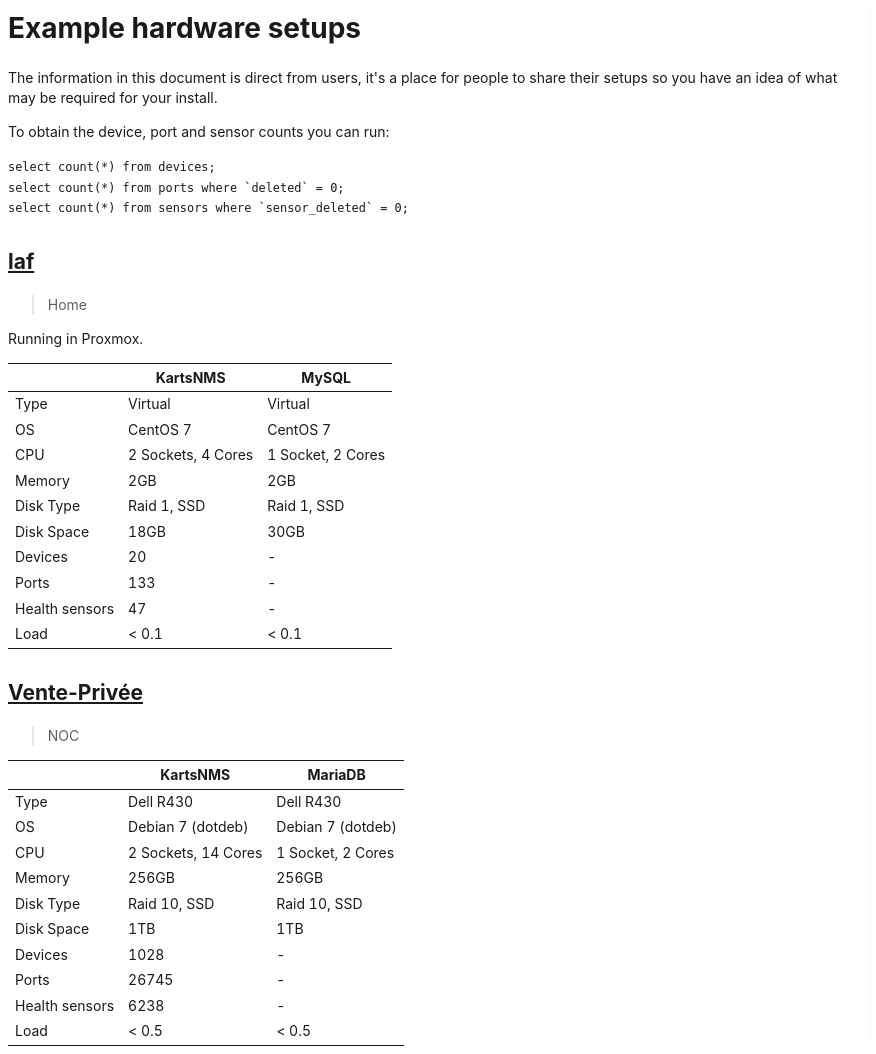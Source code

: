 # Example hardware setups

The information in this document is direct from users, it's a place for people to share their
setups so you have an idea of what may be required for your install.

To obtain the device, port and sensor counts you can run:

```mysql
select count(*) from devices;
select count(*) from ports where `deleted` = 0;
select count(*) from sensors where `sensor_deleted` = 0;
```

## [laf](https://github.com/laf)

> Home

Running in Proxmox.

|                | KartsNMS            | MySQL               |
| -------------- | ------------------- | ------------------- |
| Type           | Virtual             | Virtual             |
| OS             | CentOS 7            | CentOS 7            |
| CPU            | 2 Sockets, 4 Cores  | 1 Socket, 2 Cores   |
| Memory         | 2GB                 | 2GB                 |
| Disk Type      | Raid 1, SSD         | Raid 1, SSD         |
| Disk Space     | 18GB                | 30GB                |
| Devices        | 20                  | -                   |
| Ports          | 133                 | -                   |
| Health sensors | 47                  | -                   |
| Load           | < 0.1               | < 0.1               |

## [Vente-Privée](https://github.com/vp-noc)

> NOC

|                | KartsNMS            | MariaDB             |
| -------------- | ------------------- | ------------------- |
| Type           | Dell R430           | Dell R430           |
| OS             | Debian 7 (dotdeb)   | Debian 7 (dotdeb)   |
| CPU            | 2 Sockets, 14 Cores | 1 Socket, 2 Cores   |
| Memory         | 256GB               | 256GB               |
| Disk Type      | Raid 10, SSD        | Raid 10, SSD        |
| Disk Space     | 1TB                 | 1TB                 |
| Devices        | 1028                | -                   |
| Ports          | 26745               | -                   |
| Health sensors | 6238                | -                   |
| Load           | < 0.5               | < 0.5               |
